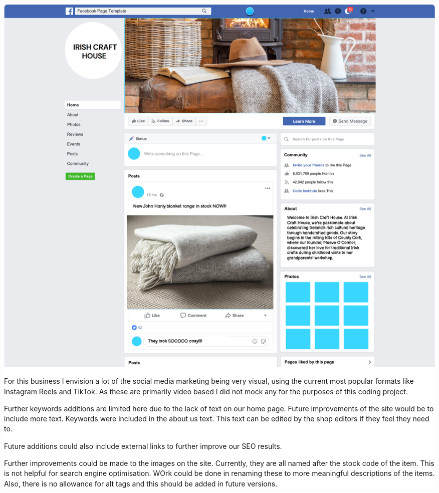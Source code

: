 ![](docs/images/facebook-mockup.png)

For this business I envision a lot of the social media marketing being very visual, using the current most popular formats like Instagram Reels and TikTok. As these are primarily video based I did not mock any for the purposes of this coding project.

Further keywords additions are limited here due to the lack of text on our home page. Future improvements of the site would be to include more text. Keywords were included in the about us text. This text can be edited by the shop editors if they feel they need to.

Future additions could also include external links to further improve our SEO results.

Further improvements could be made to the images on the site. Currently, they are all named after the stock code of the item. This is not helpful for search engine optimisation. WOrk could be done in renaming these to more meaningful descriptions of the items. Also, there is no allowance for alt tags and this should be added in future versions.
